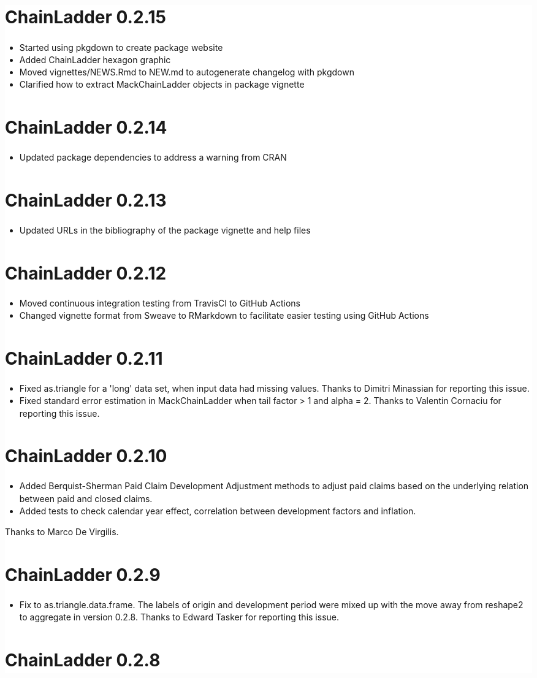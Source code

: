 # ChainLadder 0.2.15 

 * Started using pkgdown to create package website 
 * Added ChainLadder hexagon graphic
 * Moved vignettes/NEWS.Rmd to NEW.md to autogenerate changelog with pkgdown
 * Clarified how to extract MackChainLadder objects in package vignette 
 
# ChainLadder 0.2.14
 
 * Updated package dependencies to address a warning from CRAN

# ChainLadder 0.2.13
 
 * Updated URLs in the bibliography of the package vignette and help files

# ChainLadder 0.2.12
 
 * Moved continuous integration testing from TravisCI to GitHub Actions
 * Changed vignette format from Sweave to RMarkdown to facilitate easier
   testing using GitHub Actions

# ChainLadder 0.2.11

 * Fixed as.triangle for a 'long' data set, when input data had missing values.
 Thanks to Dimitri Minassian for reporting this issue.
 * Fixed standard error estimation in  MackChainLadder when tail factor > 1 
 and alpha = 2. Thanks to Valentin Cornaciu for reporting this issue.

# ChainLadder 0.2.10

 * Added Berquist-Sherman Paid Claim Development Adjustment methods to adjust 
 paid claims based on the underlying relation between paid and closed claims.
 * Added tests to check calendar year effect, correlation between development
 factors and inflation.
 
 Thanks to Marco De Virgilis.

# ChainLadder 0.2.9

 * Fix to as.triangle.data.frame. The labels of origin and development period 
 were mixed up with the move away from reshape2 to aggregate in version 0.2.8. 
 Thanks to Edward Tasker for reporting this issue.

# ChainLadder 0.2.8
